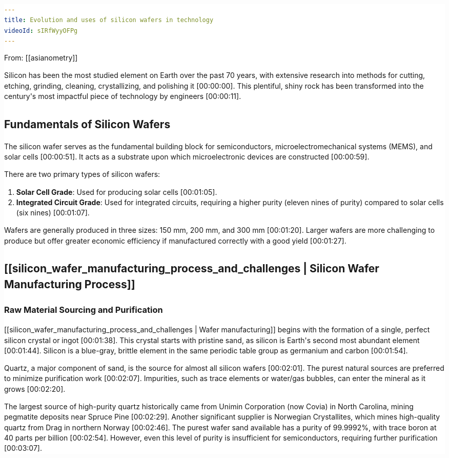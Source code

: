 ```yaml
---
title: Evolution and uses of silicon wafers in technology
videoId: sIRfWyyOFPg
---
```


From: [[asianometry]] <br/> 

Silicon has been the most studied element on Earth over the past 70 years, with extensive research into methods for cutting, etching, grinding, cleaning, crystallizing, and polishing it <a class="yt-timestamp" data-t="00:00:00">[00:00:00]</a>. This plentiful, shiny rock has been transformed into the century's most impactful piece of technology by engineers <a class="yt-timestamp" data-t="00:00:11">[00:00:11]</a>.

## Fundamentals of Silicon Wafers

The silicon wafer serves as the fundamental building block for semiconductors, microelectromechanical systems (MEMS), and solar cells <a class="yt-timestamp" data-t="00:00:51">[00:00:51]</a>. It acts as a substrate upon which microelectronic devices are constructed <a class="yt-timestamp" data-t="00:00:59">[00:00:59]</a>.

There are two primary types of silicon wafers:
1.  **Solar Cell Grade**: Used for producing solar cells <a class="yt-timestamp" data-t="00:01:05">[00:01:05]</a>.
2.  **Integrated Circuit Grade**: Used for integrated circuits, requiring a higher purity (eleven nines of purity) compared to solar cells (six nines) <a class="yt-timestamp" data-t="00:01:07">[00:01:07]</a>.

Wafers are generally produced in three sizes: 150 mm, 200 mm, and 300 mm <a class="yt-timestamp" data-t="00:01:20">[00:01:20]</a>. Larger wafers are more challenging to produce but offer greater economic efficiency if manufactured correctly with a good yield <a class="yt-timestamp" data-t="00:01:27">[00:01:27]</a>.

## [[silicon_wafer_manufacturing_process_and_challenges | Silicon Wafer Manufacturing Process]]

### Raw Material Sourcing and Purification

[[silicon_wafer_manufacturing_process_and_challenges | Wafer manufacturing]] begins with the formation of a single, perfect silicon crystal or ingot <a class="yt-timestamp" data-t="00:01:38">[00:01:38]</a>. This crystal starts with pristine sand, as silicon is Earth's second most abundant element <a class="yt-timestamp" data-t="00:01:44">[00:01:44]</a>. Silicon is a blue-gray, brittle element in the same periodic table group as germanium and carbon <a class="yt-timestamp" data-t="00:01:54">[00:01:54]</a>.

Quartz, a major component of sand, is the source for almost all silicon wafers <a class="yt-timestamp" data-t="00:02:01">[00:02:01]</a>. The purest natural sources are preferred to minimize purification work <a class="yt-timestamp" data-t="00:02:07">[00:02:07]</a>. Impurities, such as trace elements or water/gas bubbles, can enter the mineral as it grows <a class="yt-timestamp" data-t="00:02:20">[00:02:20]</a>.

The largest source of high-purity quartz historically came from Unimin Corporation (now Covia) in North Carolina, mining pegmatite deposits near Spruce Pine <a class="yt-timestamp" data-t="00:02:29">[00:02:29]</a>. Another significant supplier is Norwegian Crystallites, which mines high-quality quartz from Drag in northern Norway <a class="yt-timestamp" data-t="00:02:46">[00:02:46]</a>. The purest wafer sand available has a purity of 99.9992%, with trace boron at 40 parts per billion <a class="yt-timestamp" data-t="00:02:54">[00:02:54]</a>. However, even this level of purity is insufficient for semiconductors, requiring further purification <a class="yt-timestamp" data-t="00:03:07">[00:03:07]</a>.

